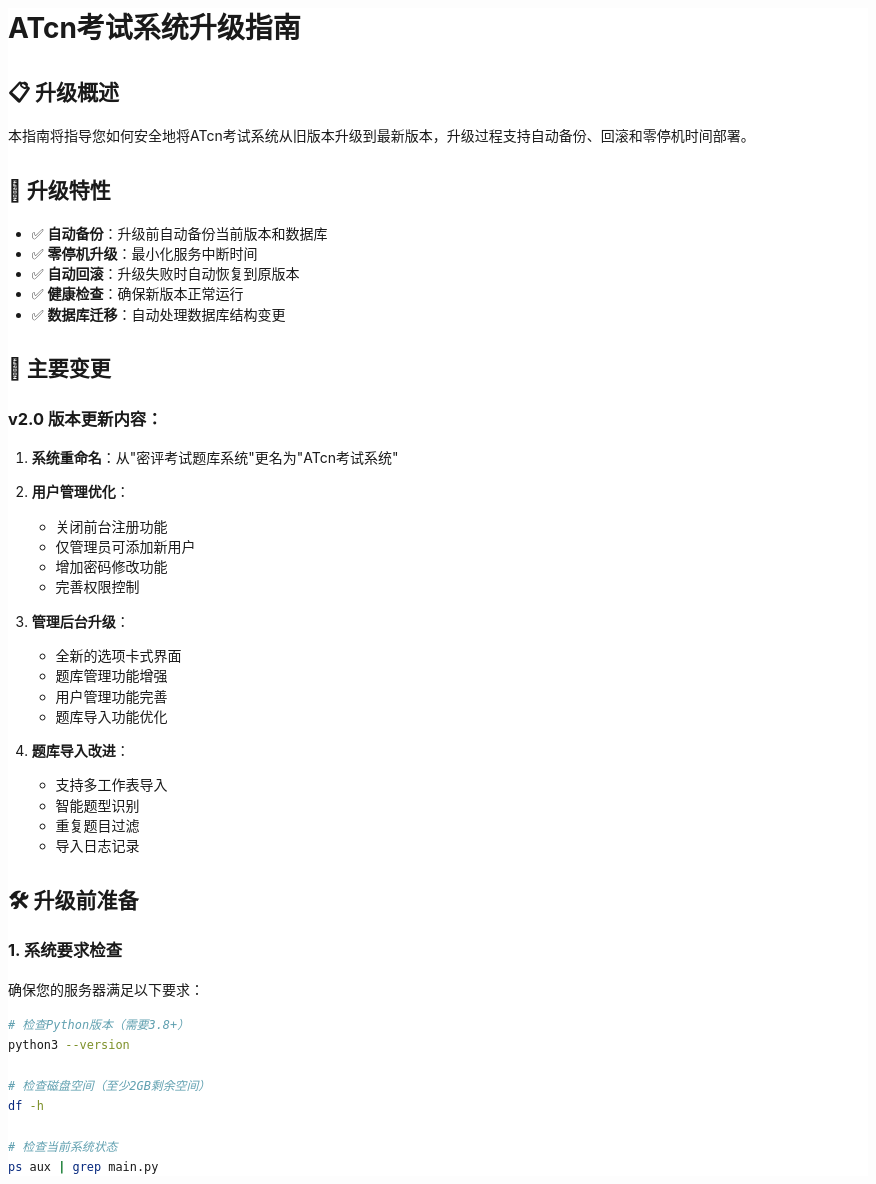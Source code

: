 # ATcn考试系统升级指南

## 📋 升级概述

本指南将指导您如何安全地将ATcn考试系统从旧版本升级到最新版本，升级过程支持自动备份、回滚和零停机时间部署。

## 🎯 升级特性

- ✅ **自动备份**：升级前自动备份当前版本和数据库
- ✅ **零停机升级**：最小化服务中断时间
- ✅ **自动回滚**：升级失败时自动恢复到原版本
- ✅ **健康检查**：确保新版本正常运行
- ✅ **数据库迁移**：自动处理数据库结构变更

## 🔄 主要变更

### v2.0 版本更新内容：

1. **系统重命名**：从"密评考试题库系统"更名为"ATcn考试系统"
2. **用户管理优化**：
   - 关闭前台注册功能
   - 仅管理员可添加新用户
   - 增加密码修改功能
   - 完善权限控制

3. **管理后台升级**：
   - 全新的选项卡式界面
   - 题库管理功能增强
   - 用户管理功能完善
   - 题库导入功能优化

4. **题库导入改进**：
   - 支持多工作表导入
   - 智能题型识别
   - 重复题目过滤
   - 导入日志记录

## 🛠 升级前准备

### 1. 系统要求检查

确保您的服务器满足以下要求：

```bash
# 检查Python版本（需要3.8+）
python3 --version

# 检查磁盘空间（至少2GB剩余空间）
df -h

# 检查当前系统状态
ps aux | grep main.py
```
